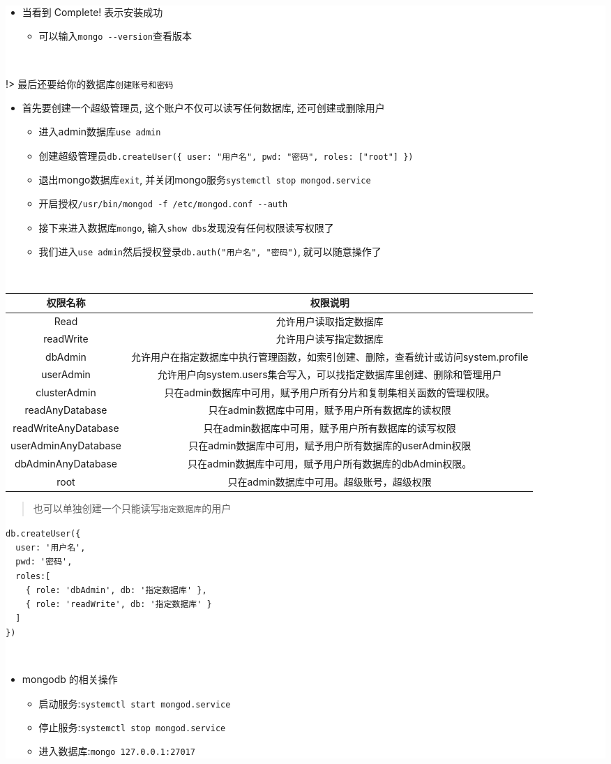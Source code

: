   - 当看到 Complete! 表示安装成功

    - 可以输入`mongo --version`查看版本

<br>

!> 最后还要给你的数据库`创建账号和密码`

  - 首先要创建一个超级管理员, 这个账户不仅可以读写任何数据库, 还可创建或删除用户
    
    - 进入admin数据库`use admin`

    - 创建超级管理员`db.createUser({ user: "用户名", pwd: "密码", roles: ["root"] })`

    - 退出mongo数据库`exit`, 并关闭mongo服务`systemctl stop mongod.service`

    - 开启授权`/usr/bin/mongod -f /etc/mongod.conf --auth`

    - 接下来进入数据库`mongo`, 输入`show dbs`发现没有任何权限读写权限了
    
    - 我们进入`use admin`然后授权登录`db.auth("用户名", "密码")`, 就可以随意操作了

<br>

权限名称 | 权限说明
:--: | :--:
Read                 | 允许用户读取指定数据库
readWrite            | 允许用户读写指定数据库
dbAdmin              | 允许用户在指定数据库中执行管理函数，如索引创建、删除，查看统计或访问system.profile
userAdmin            | 允许用户向system.users集合写入，可以找指定数据库里创建、删除和管理用户
clusterAdmin         | 只在admin数据库中可用，赋予用户所有分片和复制集相关函数的管理权限。
readAnyDatabase      | 只在admin数据库中可用，赋予用户所有数据库的读权限
readWriteAnyDatabase | 只在admin数据库中可用，赋予用户所有数据库的读写权限
userAdminAnyDatabase | 只在admin数据库中可用，赋予用户所有数据库的userAdmin权限
dbAdminAnyDatabase   | 只在admin数据库中可用，赋予用户所有数据库的dbAdmin权限。
root                 | 只在admin数据库中可用。超级账号，超级权限

> 也可以单独创建一个只能读写`指定数据库`的用户

```shell
db.createUser({
  user: '用户名',
  pwd: '密码',
  roles:[
    { role: 'dbAdmin', db: '指定数据库' },
    { role: 'readWrite', db: '指定数据库' }
  ]
})
```

<br>

- mongodb 的相关操作

  - 启动服务:`systemctl start mongod.service`

  - 停止服务:`systemctl stop mongod.service`

  - 进入数据库:`mongo 127.0.0.1:27017`
